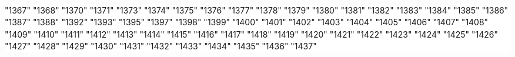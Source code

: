 "1367"
"1368"
"1370"
"1371"
"1373"
"1374"
"1375"
"1376"
"1377"
"1378"
"1379"
"1380"
"1381"
"1382"
"1383"
"1384"
"1385"
"1386"
"1387"
"1388"
"1392"
"1393"
"1395"
"1397"
"1398"
"1399"
"1400"
"1401"
"1402"
"1403"
"1404"
"1405"
"1406"
"1407"
"1408"
"1409"
"1410"
"1411"
"1412"
"1413"
"1414"
"1415"
"1416"
"1417"
"1418"
"1419"
"1420"
"1421"
"1422"
"1423"
"1424"
"1425"
"1426"
"1427"
"1428"
"1429"
"1430"
"1431"
"1432"
"1433"
"1434"
"1435"
"1436"
"1437"
